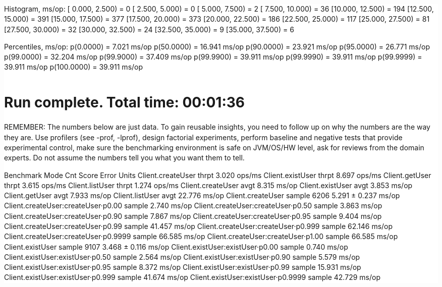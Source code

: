   Histogram, ms/op:
    [ 0.000,  2.500) = 0 
    [ 2.500,  5.000) = 0 
    [ 5.000,  7.500) = 2 
    [ 7.500, 10.000) = 36 
    [10.000, 12.500) = 194 
    [12.500, 15.000) = 391 
    [15.000, 17.500) = 377 
    [17.500, 20.000) = 373 
    [20.000, 22.500) = 186 
    [22.500, 25.000) = 117 
    [25.000, 27.500) = 81 
    [27.500, 30.000) = 32 
    [30.000, 32.500) = 24 
    [32.500, 35.000) = 9 
    [35.000, 37.500) = 6 

  Percentiles, ms/op:
      p(0.0000) =      7.021 ms/op
     p(50.0000) =     16.941 ms/op
     p(90.0000) =     23.921 ms/op
     p(95.0000) =     26.771 ms/op
     p(99.0000) =     32.204 ms/op
     p(99.9000) =     37.409 ms/op
     p(99.9900) =     39.911 ms/op
     p(99.9990) =     39.911 ms/op
     p(99.9999) =     39.911 ms/op
    p(100.0000) =     39.911 ms/op


# Run complete. Total time: 00:01:36

REMEMBER: The numbers below are just data. To gain reusable insights, you need to follow up on
why the numbers are the way they are. Use profilers (see -prof, -lprof), design factorial
experiments, perform baseline and negative tests that provide experimental control, make sure
the benchmarking environment is safe on JVM/OS/HW level, ask for reviews from the domain experts.
Do not assume the numbers tell you what you want them to tell.

Benchmark                               Mode   Cnt   Score   Error   Units
Client.createUser                      thrpt         3.020          ops/ms
Client.existUser                       thrpt         8.697          ops/ms
Client.getUser                         thrpt         3.615          ops/ms
Client.listUser                        thrpt         1.274          ops/ms
Client.createUser                       avgt         8.315           ms/op
Client.existUser                        avgt         3.853           ms/op
Client.getUser                          avgt         7.933           ms/op
Client.listUser                         avgt        22.776           ms/op
Client.createUser                     sample  6206   5.291 ± 0.237   ms/op
Client.createUser:createUser·p0.00    sample         2.740           ms/op
Client.createUser:createUser·p0.50    sample         3.863           ms/op
Client.createUser:createUser·p0.90    sample         7.867           ms/op
Client.createUser:createUser·p0.95    sample         9.404           ms/op
Client.createUser:createUser·p0.99    sample        41.457           ms/op
Client.createUser:createUser·p0.999   sample        62.146           ms/op
Client.createUser:createUser·p0.9999  sample        66.585           ms/op
Client.createUser:createUser·p1.00    sample        66.585           ms/op
Client.existUser                      sample  9107   3.468 ± 0.116   ms/op
Client.existUser:existUser·p0.00      sample         0.740           ms/op
Client.existUser:existUser·p0.50      sample         2.564           ms/op
Client.existUser:existUser·p0.90      sample         5.579           ms/op
Client.existUser:existUser·p0.95      sample         8.372           ms/op
Client.existUser:existUser·p0.99      sample        15.931           ms/op
Client.existUser:existUser·p0.999     sample        41.674           ms/op
Client.existUser:existUser·p0.9999    sample        42.729           ms/op